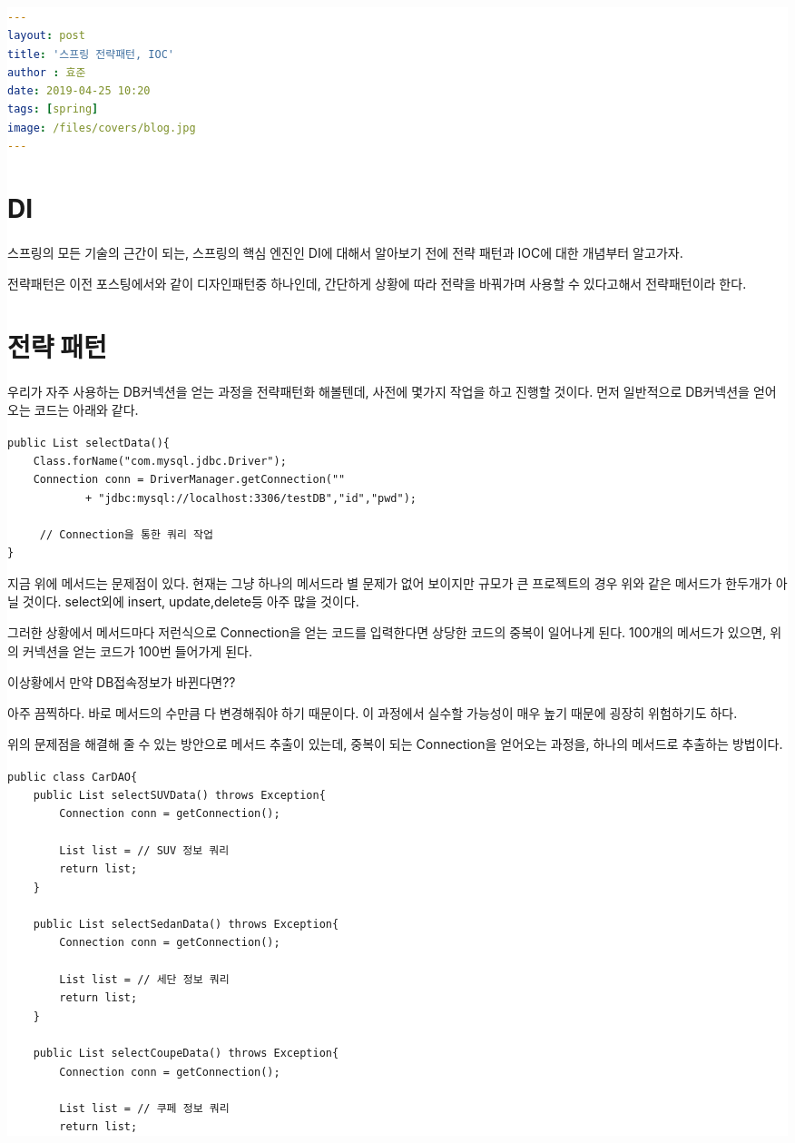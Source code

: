 ```yaml
---
layout: post
title: '스프링 전략패턴, IOC'
author : 효준
date: 2019-04-25 10:20
tags: [spring]
image: /files/covers/blog.jpg
---
```


# DI

스프링의 모든 기술의 근간이 되는, 스프링의 핵심 엔진인 DI에 대해서 알아보기 전에 전략 패턴과 IOC에 대한 개념부터 알고가자.

전략패턴은 이전 포스팅에서와 같이 디자인패턴중 하나인데, 간단하게 상황에 따라 전략을 바꿔가며 사용할 수 있다고해서 전략패턴이라 한다.

# 전략 패턴

우리가 자주 사용하는 DB커넥션을 얻는 과정을 전략패턴화 해볼텐데, 사전에 몇가지 작업을 하고 진행할 것이다.
먼저 일반적으로 DB커넥션을 얻어오는 코드는 아래와 같다.

```
public List selectData(){
    Class.forName("com.mysql.jdbc.Driver");
    Connection conn = DriverManager.getConnection(""
            + "jdbc:mysql://localhost:3306/testDB","id","pwd");
 
     // Connection을 통한 쿼리 작업
}
```

지금 위에 메서드는 문제점이 있다. 현재는 그냥 하나의 메서드라 별 문제가 없어 보이지만 규모가 큰 프로젝트의 경우 위와 같은 메서드가 한두개가 아닐 것이다. select외에 insert, update,delete등 아주 많을 것이다.

그러한 상황에서 메서드마다 저런식으로 Connection을 얻는 코드를 입력한다면 상당한 코드의 중복이 일어나게 된다.
100개의 메서드가 있으면, 위의 커넥션을 얻는 코드가 100번 들어가게 된다.

이상황에서 만약 DB접속정보가 바뀐다면??

아주 끔찍하다. 바로 메서드의 수만큼 다 변경해줘야 하기 때문이다.
이 과정에서 실수할 가능성이 매우 높기 때문에 굉장히 위험하기도 하다.

위의 문제점을 해결해 줄 수 있는 방안으로 메서드 추출이 있는데, 중복이 되는 Connection을 얻어오는 과정을, 하나의 메서드로 추출하는 방법이다.

```
public class CarDAO{
    public List selectSUVData() throws Exception{
        Connection conn = getConnection();
         
        List list = // SUV 정보 쿼리
        return list;
    }
  
    public List selectSedanData() throws Exception{
        Connection conn = getConnection();
         
        List list = // 세단 정보 쿼리
        return list;
    }
  
    public List selectCoupeData() throws Exception{
        Connection conn = getConnection();
         
        List list = // 쿠페 정보 쿼리
        return list;
```